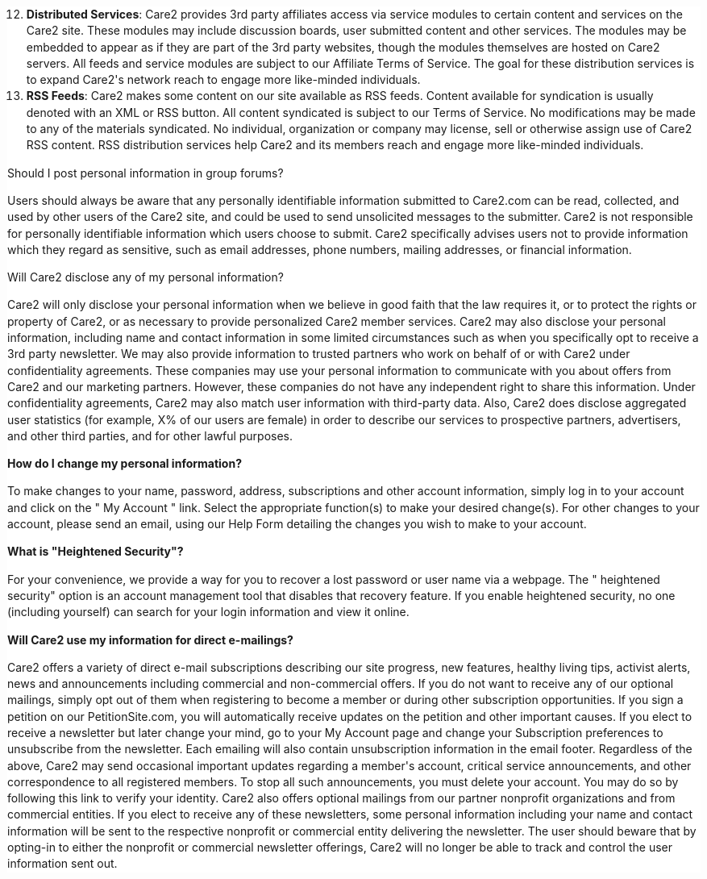 12.  **Distributed Services**: Care2 provides 3rd party affiliates access via service modules to certain content and services on the Care2 site. These modules may include discussion boards, user submitted content and other services. The modules may be embedded to appear as if they are part of the 3rd party websites, though the modules themselves are hosted on Care2 servers. All feeds and service modules are subject to our Affiliate Terms of Service. The goal for these distribution services is to expand Care2's network reach to engage more like-minded individuals.
13.  **RSS Feeds**: Care2 makes some content on our site available as RSS feeds. Content available for syndication is usually denoted with an XML or RSS button. All content syndicated is subject to our Terms of Service. No modifications may be made to any of the materials syndicated. No individual, organization or company may license, sell or otherwise assign use of Care2 RSS content. RSS distribution services help Care2 and its members reach and engage more like-minded individuals.

Should I post personal information in group forums?

Users should always be aware that any personally identifiable information submitted to Care2.com can be read, collected, and used by other users of the Care2 site, and could be used to send unsolicited messages to the submitter. Care2 is not responsible for personally identifiable information which users choose to submit. Care2 specifically advises users not to provide information which they regard as sensitive, such as email addresses, phone numbers, mailing addresses, or financial information.

Will Care2 disclose any of my personal information?

Care2 will only disclose your personal information when we believe in good faith that the law requires it, or to protect the rights or property of Care2, or as necessary to provide personalized Care2 member services. Care2 may also disclose your personal information, including name and contact information in some limited circumstances such as when you specifically opt to receive a 3rd party newsletter. We may also provide information to trusted partners who work on behalf of or with Care2 under confidentiality agreements. These companies may use your personal information to communicate with you about offers from Care2 and our marketing partners. However, these companies do not have any independent right to share this information. Under confidentiality agreements, Care2 may also match user information with third-party data. Also, Care2 does disclose aggregated user statistics (for example, X% of our users are female) in order to describe our services to prospective partners, advertisers, and other third parties, and for other lawful purposes.

**How do I change my personal information?**

To make changes to your name, password, address, subscriptions and other account information, simply log in to your account and click on the " My Account " link. Select the appropriate function(s) to make your desired change(s). For other changes to your account, please send an email, using our Help Form detailing the changes you wish to make to your account.

**What is "Heightened Security"?**

For your convenience, we provide a way for you to recover a lost password or user name via a webpage. The " heightened security" option is an account management tool that disables that recovery feature. If you enable heightened security, no one (including yourself) can search for your login information and view it online.

**Will Care2 use my information for direct e-mailings?**

Care2 offers a variety of direct e-mail subscriptions describing our site progress, new features, healthy living tips, activist alerts, news and announcements including commercial and non-commercial offers. If you do not want to receive any of our optional mailings, simply opt out of them when registering to become a member or during other subscription opportunities. If you sign a petition on our PetitionSite.com, you will automatically receive updates on the petition and other important causes. If you elect to receive a newsletter but later change your mind, go to your My Account page and change your Subscription preferences to unsubscribe from the newsletter. Each emailing will also contain unsubscription information in the email footer. Regardless of the above, Care2 may send occasional important updates regarding a member's account, critical service announcements, and other correspondence to all registered members. To stop all such announcements, you must delete your account. You may do so by following this link to verify your identity. Care2 also offers optional mailings from our partner nonprofit organizations and from commercial entities. If you elect to receive any of these newsletters, some personal information including your name and contact information will be sent to the respective nonprofit or commercial entity delivering the newsletter. The user should beware that by opting-in to either the nonprofit or commercial newsletter offerings, Care2 will no longer be able to track and control the user information sent out.
